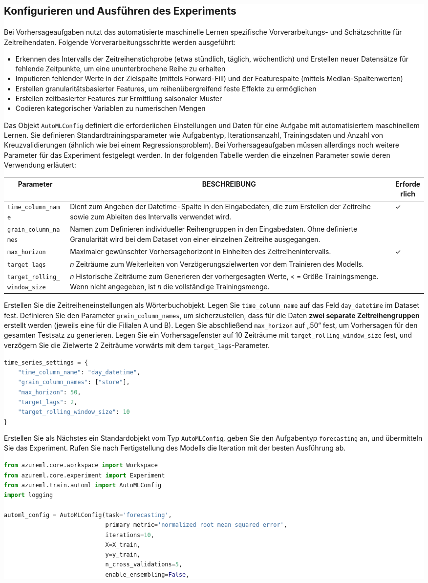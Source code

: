 ## <a name="configure-and-run-experiment"></a>Konfigurieren und Ausführen des Experiments

Bei Vorhersageaufgaben nutzt das automatisierte maschinelle Lernen spezifische Vorverarbeitungs- und Schätzschritte für Zeitreihendaten. Folgende Vorverarbeitungsschritte werden ausgeführt:

* Erkennen des Intervalls der Zeitreihenstichprobe (etwa stündlich, täglich, wöchentlich) und Erstellen neuer Datensätze für fehlende Zeitpunkte, um eine ununterbrochene Reihe zu erhalten
* Imputieren fehlender Werte in der Zielspalte (mittels Forward-Fill) und der Featurespalte (mittels Median-Spaltenwerten)
* Erstellen granularitätsbasierter Features, um reihenübergreifend feste Effekte zu ermöglichen
* Erstellen zeitbasierter Features zur Ermittlung saisonaler Muster
* Codieren kategorischer Variablen zu numerischen Mengen

Das Objekt `AutoMLConfig` definiert die erforderlichen Einstellungen und Daten für eine Aufgabe mit automatisiertem maschinellem Lernen. Sie definieren Standardtrainingsparameter wie Aufgabentyp, Iterationsanzahl, Trainingsdaten und Anzahl von Kreuzvalidierungen (ähnlich wie bei einem Regressionsproblem). Bei Vorhersageaufgaben müssen allerdings noch weitere Parameter für das Experiment festgelegt werden. In der folgenden Tabelle werden die einzelnen Parameter sowie deren Verwendung erläutert:

| Parameter | BESCHREIBUNG | Erforderlich |
|-------|-------|-------|
|`time_column_name`|Dient zum Angeben der Datetime-Spalte in den Eingabedaten, die zum Erstellen der Zeitreihe sowie zum Ableiten des Intervalls verwendet wird.|✓|
|`grain_column_names`|Namen zum Definieren individueller Reihengruppen in den Eingabedaten. Ohne definierte Granularität wird bei dem Dataset von einer einzelnen Zeitreihe ausgegangen.||
|`max_horizon`|Maximaler gewünschter Vorhersagehorizont in Einheiten des Zeitreihenintervalls.|✓|
|`target_lags`|*n* Zeiträume zum Weiterleiten von Verzögerungszielwerten vor dem Trainieren des Modells.||
|`target_rolling_window_size`|*n* Historische Zeiträume zum Generieren der vorhergesagten Werte, < = Größe Trainingsmenge. Wenn nicht angegeben, ist *n* die vollständige Trainingsmenge.||

Erstellen Sie die Zeitreiheneinstellungen als Wörterbuchobjekt. Legen Sie `time_column_name` auf das Feld `day_datetime` im Dataset fest. Definieren Sie den Parameter `grain_column_names`, um sicherzustellen, dass für die Daten **zwei separate Zeitreihengruppen** erstellt werden (jeweils eine für die Filialen A und B). Legen Sie abschließend `max_horizon` auf „50“ fest, um Vorhersagen für den gesamten Testsatz zu generieren. Legen Sie ein Vorhersagefenster auf 10 Zeiträume mit `target_rolling_window_size` fest, und verzögern Sie die Zielwerte 2 Zeiträume vorwärts mit dem `target_lags`-Parameter.

```python
time_series_settings = {
    "time_column_name": "day_datetime",
    "grain_column_names": ["store"],
    "max_horizon": 50,
    "target_lags": 2,
    "target_rolling_window_size": 10
}
```

Erstellen Sie als Nächstes ein Standardobjekt vom Typ `AutoMLConfig`, geben Sie den Aufgabentyp `forecasting` an, und übermitteln Sie das Experiment. Rufen Sie nach Fertigstellung des Modells die Iteration mit der besten Ausführung ab.

```python
from azureml.core.workspace import Workspace
from azureml.core.experiment import Experiment
from azureml.train.automl import AutoMLConfig
import logging

automl_config = AutoMLConfig(task='forecasting',
                             primary_metric='normalized_root_mean_squared_error',
                             iterations=10,
                             X=X_train,
                             y=y_train,
                             n_cross_validations=5,
                             enable_ensembling=False,
```